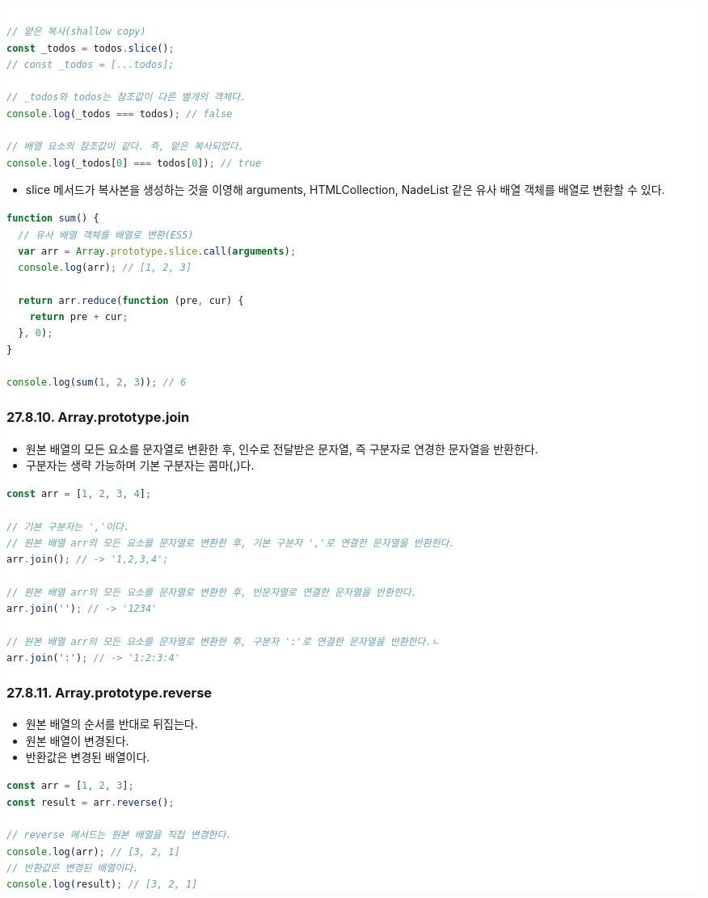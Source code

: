 ```javascript

// 얕은 복사(shallow copy)
const _todos = todos.slice();
// const _todos = [...todos];

// _todos와 todos는 참조값이 다른 별개의 객체다.
console.log(_todos === todos); // false

// 배열 요소의 참조값이 같다. 즉, 얕은 복사되었다.
console.log(_todos[0] === todos[0]); // true
```
- slice 메서드가 복사본을 생성하는 것을 이영해 arguments, HTMLCollection, NadeList 같은 유사 배열 객체를 배열로 변환할 수 있다.
```javascript
function sum() {
  // 유사 배열 객체를 배열로 변환(ES5)
  var arr = Array.prototype.slice.call(arguments);
  console.log(arr); // [1, 2, 3]

  return arr.reduce(function (pre, cur) {
    return pre + cur;
  }, 0);
}

console.log(sum(1, 2, 3)); // 6
```

### 27.8.10. Array.prototype.join
- 원본 배열의 모든 요소를 문자열로 변환한 후, 인수로 전달받은 문자열, 즉 구분자로 연경한 문자열을 반환한다.
- 구분자는 생략 가능하며 기본 구분자는 콤마(,)다.
```javascript
const arr = [1, 2, 3, 4];

// 기본 구분자는 ','이다.
// 원본 배열 arr의 모든 요소를 문자열로 변환한 후, 기본 구분자 ','로 연결한 문자열을 반환한다.
arr.join(); // -> '1,2,3,4';

// 원본 배열 arr의 모든 요소를 문자열로 변환한 후, 빈문자열로 연결한 문자열을 반환한다.
arr.join(''); // -> '1234'

// 원본 배열 arr의 모든 요소를 문자열로 변환한 후, 구분자 ':'로 연결한 문자열을 반환한다.ㄴ
arr.join(':'); // -> '1:2:3:4'
```

### 27.8.11. Array.prototype.reverse
- 원본 배열의 순서를 반대로 뒤집는다.
- 원본 배열이 변경된다.
- 반환값은 변경된 배열이다.
```javascript
const arr = [1, 2, 3];
const result = arr.reverse();

// reverse 메서드는 원본 배열을 직접 변경한다.
console.log(arr); // [3, 2, 1]
// 반환값은 변경된 배열이다.
console.log(result); // [3, 2, 1]
```
  